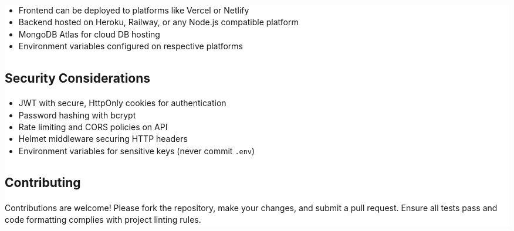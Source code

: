 - Frontend can be deployed to platforms like Vercel or Netlify
- Backend hosted on Heroku, Railway, or any Node.js compatible platform
- MongoDB Atlas for cloud DB hosting
- Environment variables configured on respective platforms


## Security Considerations

- JWT with secure, HttpOnly cookies for authentication
- Password hashing with bcrypt
- Rate limiting and CORS policies on API
- Helmet middleware securing HTTP headers
- Environment variables for sensitive keys (never commit `.env`)


## Contributing

Contributions are welcome! Please fork the repository, make your changes, and submit a pull request. Ensure all tests pass and code formatting complies with project linting rules.